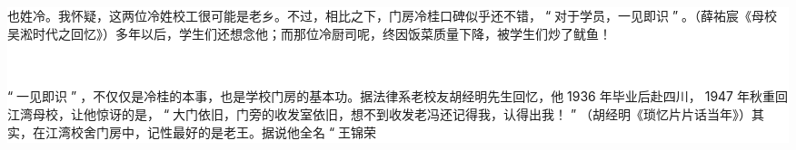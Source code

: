    也姓冷。我怀疑，这两位冷姓校工很可能是老乡。不过，相比之下，门房冷桂口碑似乎还不错，
  </span>
  <span class="s2">
   “
  </span>
  <span class="s1">
   对于学员，一见即识
  </span>
  <span class="s2">
   ”
  </span>
  <span class="s1">
   。（薛祐宸《母校吴淞时代之回忆》）多年以后，学生们还想念他；而那位冷厨司呢，终因饭菜质量下降，被学生们炒了鱿鱼！
  </span>
 </p>
 <p class="p1">
  <span class="s1">
  </span>
  <br/>
 </p>
 <p class="p2">
  <span class="s2">
   “
  </span>
  <span class="s1">
   一见即识
  </span>
  <span class="s2">
   ”
  </span>
  <span class="s1">
   ，不仅仅是冷桂的本事，也是学校门房的基本功。据法律系老校友胡经明先生回忆，他
  </span>
  <span class="s2">
   1936
  </span>
  <span class="s1">
   年毕业后赴四川，
  </span>
  <span class="s2">
   1947
  </span>
  <span class="s1">
   年秋重回江湾母校，让他惊讶的是，
  </span>
  <span class="s2">
   “
  </span>
  <span class="s1">
   大门依旧，门旁的收发室依旧，想不到收发老冯还记得我，认得出我！
  </span>
  <span class="s2">
   ”
  </span>
  <span class="s1">
   （胡经明《琐忆片片话当年》）其实，在江湾校舍门房中，记性最好的是老王。据说他全名
  </span>
  <span class="s2">
   “
  </span>
  <span class="s1">
   王锦荣
  </span>
  <span class="s2">